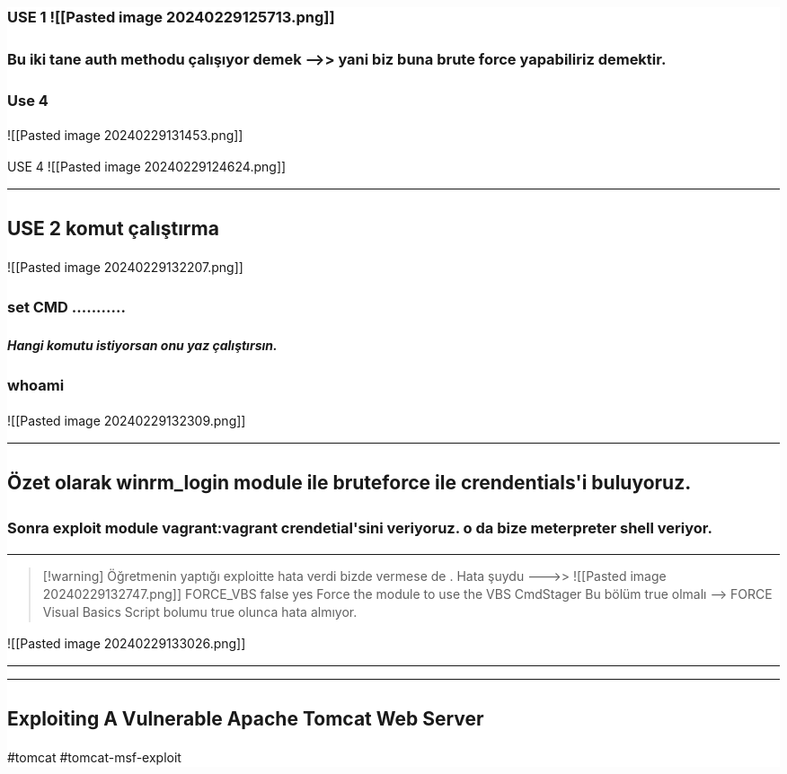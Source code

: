 ### USE 1 ![[Pasted image 20240229125713.png]]
### Bu iki tane auth methodu çalışıyor demek -->> yani biz buna brute force yapabiliriz demektir.

### Use 4
![[Pasted image 20240229131453.png]]



USE 4
![[Pasted image 20240229124624.png]]

---

## USE 2 komut çalıştırma


![[Pasted image 20240229132207.png]]

### set CMD ...........
##### Hangi komutu istiyorsan onu yaz çalıştırsın.
### whoami
![[Pasted image 20240229132309.png]]

---
## Özet olarak winrm_login module ile bruteforce ile crendentials'i buluyoruz.
### Sonra exploit module vagrant:vagrant crendetial'sini veriyoruz. o da bize meterpreter shell veriyor.

---

>[!warning] Öğretmenin yaptığı exploitte hata verdi bizde vermese de . Hata şuydu --->>
>![[Pasted image 20240229132747.png]]
>FORCE_VBS  false            yes       Force the module to use the VBS CmdStager
>Bu bölüm true olmalı --> FORCE Visual Basics Script bolumu true olunca hata almıyor.

![[Pasted image 20240229133026.png]]

---
---
## Exploiting A Vulnerable Apache Tomcat Web Server
#tomcat 
#tomcat-msf-exploit 

